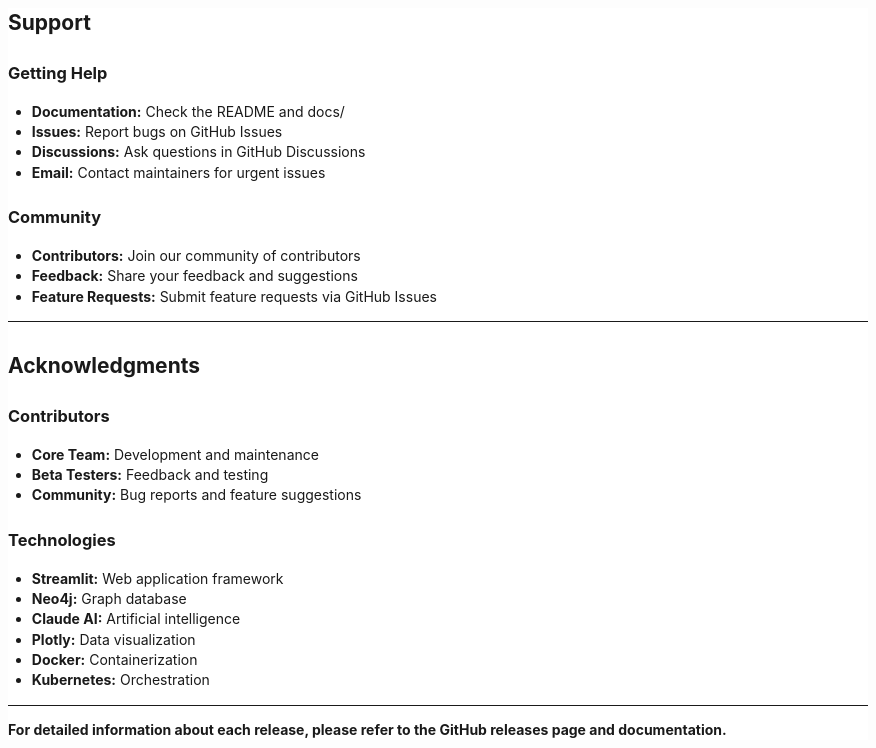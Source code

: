 
## Support

### Getting Help
- **Documentation:** Check the README and docs/
- **Issues:** Report bugs on GitHub Issues
- **Discussions:** Ask questions in GitHub Discussions
- **Email:** Contact maintainers for urgent issues

### Community
- **Contributors:** Join our community of contributors
- **Feedback:** Share your feedback and suggestions
- **Feature Requests:** Submit feature requests via GitHub Issues

---

## Acknowledgments

### Contributors
- **Core Team:** Development and maintenance
- **Beta Testers:** Feedback and testing
- **Community:** Bug reports and feature suggestions

### Technologies
- **Streamlit:** Web application framework
- **Neo4j:** Graph database
- **Claude AI:** Artificial intelligence
- **Plotly:** Data visualization
- **Docker:** Containerization
- **Kubernetes:** Orchestration

---

**For detailed information about each release, please refer to the GitHub releases page and documentation.** 